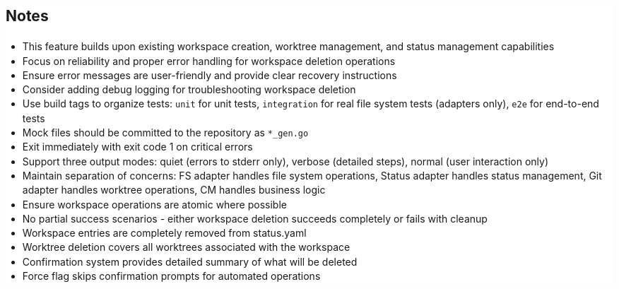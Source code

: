 ## Notes
- This feature builds upon existing workspace creation, worktree management, and status management capabilities
- Focus on reliability and proper error handling for workspace deletion operations
- Ensure error messages are user-friendly and provide clear recovery instructions
- Consider adding debug logging for troubleshooting workspace deletion
- Use build tags to organize tests: `unit` for unit tests, `integration` for real file system tests (adapters only), `e2e` for end-to-end tests
- Mock files should be committed to the repository as `*_gen.go`
- Exit immediately with exit code 1 on critical errors
- Support three output modes: quiet (errors to stderr only), verbose (detailed steps), normal (user interaction only)
- Maintain separation of concerns: FS adapter handles file system operations, Status adapter handles status management, Git adapter handles worktree operations, CM handles business logic
- Ensure workspace operations are atomic where possible
- No partial success scenarios - either workspace deletion succeeds completely or fails with cleanup
- Workspace entries are completely removed from status.yaml
- Worktree deletion covers all worktrees associated with the workspace
- Confirmation system provides detailed summary of what will be deleted
- Force flag skips confirmation prompts for automated operations

